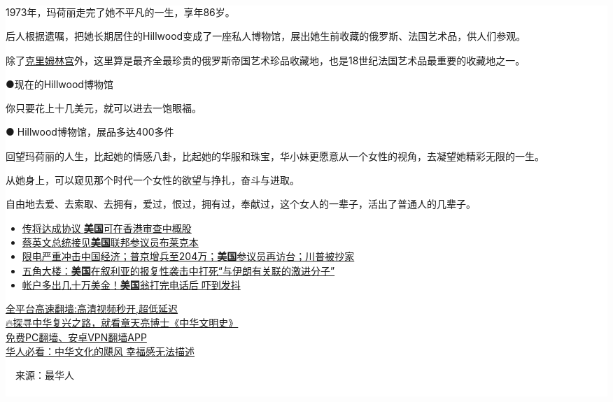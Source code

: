 <p>1973年，玛荷丽走完了她不平凡的一生，享年86岁。</p> <p>后人根据遗嘱，把她长期居住的Hillwood变成了一座私人博物馆，展出她生前收藏的俄罗斯、法国艺术品，供人们参观。</p> <p>除了<span class='wp_keywordlink'><a href="https://www.bannedbook.org/forum2/topic1172.html" title="克里姆林宫秘史——斯大林情妇的回忆" target="_blank">克里姆林宫</a></span>外，这里算是最齐全最珍贵的俄罗斯帝国艺术珍品收藏地，也是18世纪法国艺术品最重要的收藏地之一。</p> <p>●现在的Hillwood博物馆</p> <p>你只要花上十几美元，就可以进去一饱眼福。</p> <p>● Hillwood博物馆，展品多达400多件</p> <p>回望玛荷丽的人生，比起她的情感八卦，比起她的华服和珠宝，华小妹更愿意从一个女性的视角，去凝望她精彩无限的一生。</p> <p>从她身上，可以窥见那个时代一个女性的欲望与挣扎，奋斗与进取。</p> <p>自由地去爱、去索取、去拥有，爱过，恨过，拥有过，奉献过，这个女人的一辈子，活出了普通人的几辈子。</p> <p></p> <div id="taboola-mid-1"></div>  <ul class='op-related-articles' title='相关阅读'> <li><a href='https://www.bannedbook.org/bnews/taiwannews/20220826/1776589.html' target='_blank'>传将达成协议 <b>美国</b>可在香港审查中概股</a></li> <li><a href='https://www.bannedbook.org/bnews/ssgc/20220826/1776588.html' target='_blank'>蔡英文总统接见<b>美国</b>联邦参议员布莱克本</a></li> <li><a href='https://www.bannedbook.org/bnews/taiwannews/20220826/1776561.html' target='_blank'>限电严重冲击中国经济；普京增兵至204万；<b>美国</b>参议员再访台；川普被抄家</a></li> <li><a href='https://www.bannedbook.org/bnews/worldnews/20220826/1776558.html' target='_blank'>五角大楼：<b>美国</b>在叙利亚的报复性袭击中打死“与伊朗有关联的激进分子”</a></li> <li><a href='https://www.bannedbook.org/bnews/cnnews/20220826/1776514.html' target='_blank'>帐户多出几十万美金！<b>美国</b>翁打完电话后 吓到发抖</a></li> </ul> <p class="texttj"> <a href="https://github.com/bannedbook/fanqiang/wiki/V2ray%E6%9C%BA%E5%9C%BA" target="_blank">全平台高速翻墙:高清视频秒开,超低延迟</a><br/> <a href="https://www.bannedbook.org/bnews/comments/20220808/1768773.html" target="_blank">🔥探寻中华复兴之路，就看章天亮博士《中华文明史》</a><br/> <a href="https://github.com/bannedbook/fanqiang/wiki/%E7%A6%81%E9%97%BB%E7%BD%91%E5%AE%89%E5%8D%93%E7%BF%BB%E5%A2%99%E6%96%B0%E9%97%BBAPP" target="_blank">免费PC翻墙、安卓VPN翻墙APP</a><br/> <a href="https://www.bannedbook.org/bnews/comments/20220220/1694796.html" target="_blank">华人必看：中华文化的飓风 幸福感无法描述</a> </p> <p class="src-info">　来源：最华人 </p><a name='sharetosocial'></a>  <div style="margin-bottom:5px;padding-bottom:5px;clear:both"> <div id="archive-pix-1" class="banner-ads">  <div id="27602x728x90x621x_ADSLOT1" clicktrack="%%CLICK_URL_ESC%%"></div>   </div> <div id="archive-pix-2" class="banner-ads">  <div id="27556x300x250x621x_ADSLOT1" clicktrack="%%CLICK_URL_ESC%%" style="margin:0 auto;text-align:center"></div>   </div> </div>  <div id="archive-pix-1" class="banner-ads">  <div id="27603x728x90x621x_ADSLOT1" clicktrack="%%CLICK_URL_ESC%%"></div>   </div> </div> 